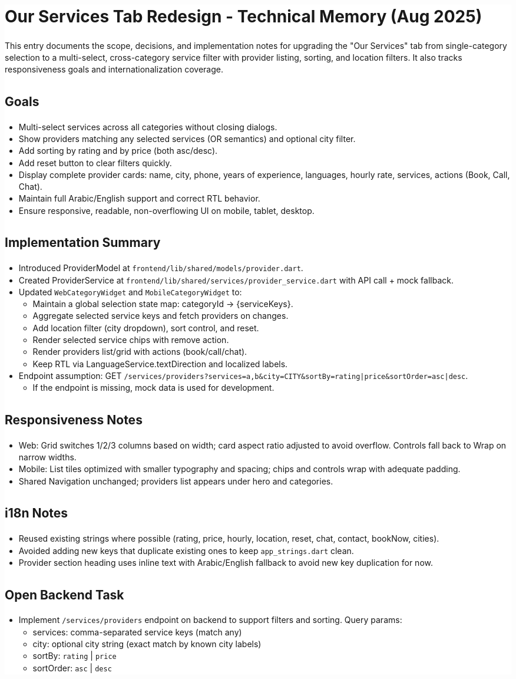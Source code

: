 # Our Services Tab Redesign - Technical Memory (Aug 2025)

This entry documents the scope, decisions, and implementation notes for upgrading the "Our Services" tab from single-category selection to a multi-select, cross-category service filter with provider listing, sorting, and location filters. It also tracks responsiveness goals and internationalization coverage.

## Goals
- Multi-select services across all categories without closing dialogs.
- Show providers matching any selected services (OR semantics) and optional city filter.
- Add sorting by rating and by price (both asc/desc).
- Add reset button to clear filters quickly.
- Display complete provider cards: name, city, phone, years of experience, languages, hourly rate, services, actions (Book, Call, Chat).
- Maintain full Arabic/English support and correct RTL behavior.
- Ensure responsive, readable, non-overflowing UI on mobile, tablet, desktop.

## Implementation Summary
- Introduced ProviderModel at `frontend/lib/shared/models/provider.dart`.
- Created ProviderService at `frontend/lib/shared/services/provider_service.dart` with API call + mock fallback.
- Updated `WebCategoryWidget` and `MobileCategoryWidget` to:
	- Maintain a global selection state map: categoryId -> {serviceKeys}.
	- Aggregate selected service keys and fetch providers on changes.
	- Add location filter (city dropdown), sort control, and reset.
	- Render selected service chips with remove action.
	- Render providers list/grid with actions (book/call/chat).
	- Keep RTL via LanguageService.textDirection and localized labels.
- Endpoint assumption: GET `/services/providers?services=a,b&city=CITY&sortBy=rating|price&sortOrder=asc|desc`.
	- If the endpoint is missing, mock data is used for development.

## Responsiveness Notes
- Web: Grid switches 1/2/3 columns based on width; card aspect ratio adjusted to avoid overflow. Controls fall back to Wrap on narrow widths.
- Mobile: List tiles optimized with smaller typography and spacing; chips and controls wrap with adequate padding.
- Shared Navigation unchanged; providers list appears under hero and categories.

## i18n Notes
- Reused existing strings where possible (rating, price, hourly, location, reset, chat, contact, bookNow, cities).
- Avoided adding new keys that duplicate existing ones to keep `app_strings.dart` clean.
- Provider section heading uses inline text with Arabic/English fallback to avoid new key duplication for now.

## Open Backend Task
- Implement `/services/providers` endpoint on backend to support filters and sorting. Query params:
	- services: comma-separated service keys (match any)
	- city: optional city string (exact match by known city labels)
	- sortBy: `rating` | `price`
	- sortOrder: `asc` | `desc`

